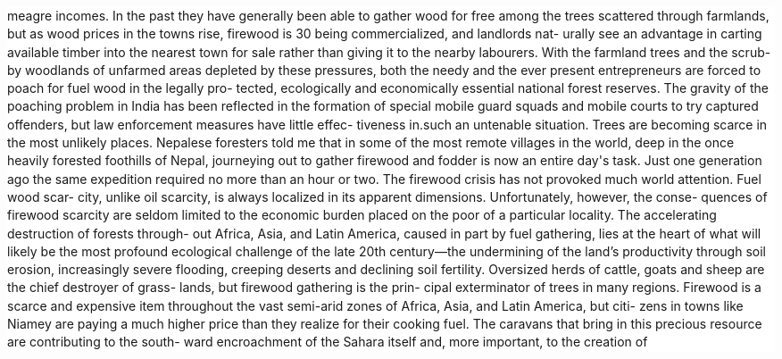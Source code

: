 meagre incomes. 
In the past they have generally been 
able to gather wood for free among the 
trees scattered through farmlands, but as 
wood prices in the towns rise, firewood is 
30 
being commercialized, and landlords nat- 
urally see an advantage in carting available 
timber into the nearest town for sale 
rather than giving it to the nearby 
labourers. 
With the farmland trees and the scrub- 
by woodlands of unfarmed areas depleted 
by these pressures, both the needy and 
the ever present entrepreneurs are forced 
to poach for fuel wood in the legally pro- 
tected, ecologically and economically 
essential national forest reserves. 
The gravity of the poaching problem in 
India has been reflected in the formation 
of special mobile guard squads and mobile 
courts to try captured offenders, but law 
enforcement measures have little effec- 
tiveness in.such an untenable situation. 
Trees are becoming scarce in the most 
unlikely places. Nepalese foresters told me 
that in some of the most remote villages 
in the world, deep in the once heavily 
forested foothills of Nepal, journeying out 
to gather firewood and fodder is now an 
entire day's task. Just one generation ago 
the same expedition required no more 
than an hour or two. 
The firewood crisis has not provoked 
much world attention. Fuel wood scar- 
city, unlike oil scarcity, is always localized 
in its apparent dimensions. 
Unfortunately, however, the conse- 
quences of firewood scarcity are seldom 
limited to the economic burden placed on 
the poor of a particular locality. The 
accelerating destruction of forests through- 
out Africa, Asia, and Latin America, 
caused in part by fuel gathering, lies at 
the heart of what will likely be the most 
profound ecological challenge of the late 
20th century—the undermining of the 
land’s productivity through soil erosion, 
increasingly severe flooding, creeping 
deserts and declining soil fertility. 
Oversized herds of cattle, goats and 
sheep are the chief destroyer of grass- 
lands, but firewood gathering is the prin- 
cipal exterminator of trees in many regions. 
Firewood is a scarce and expensive item 
throughout the vast semi-arid zones of 
Africa, Asia, and Latin America, but citi- 
zens in towns like Niamey are paying a 
much higher price than they realize for 
their cooking fuel. 
The caravans that bring in this precious 
resource are contributing to the south- 
ward encroachment of the Sahara itself 
and, more important, to the creation of 